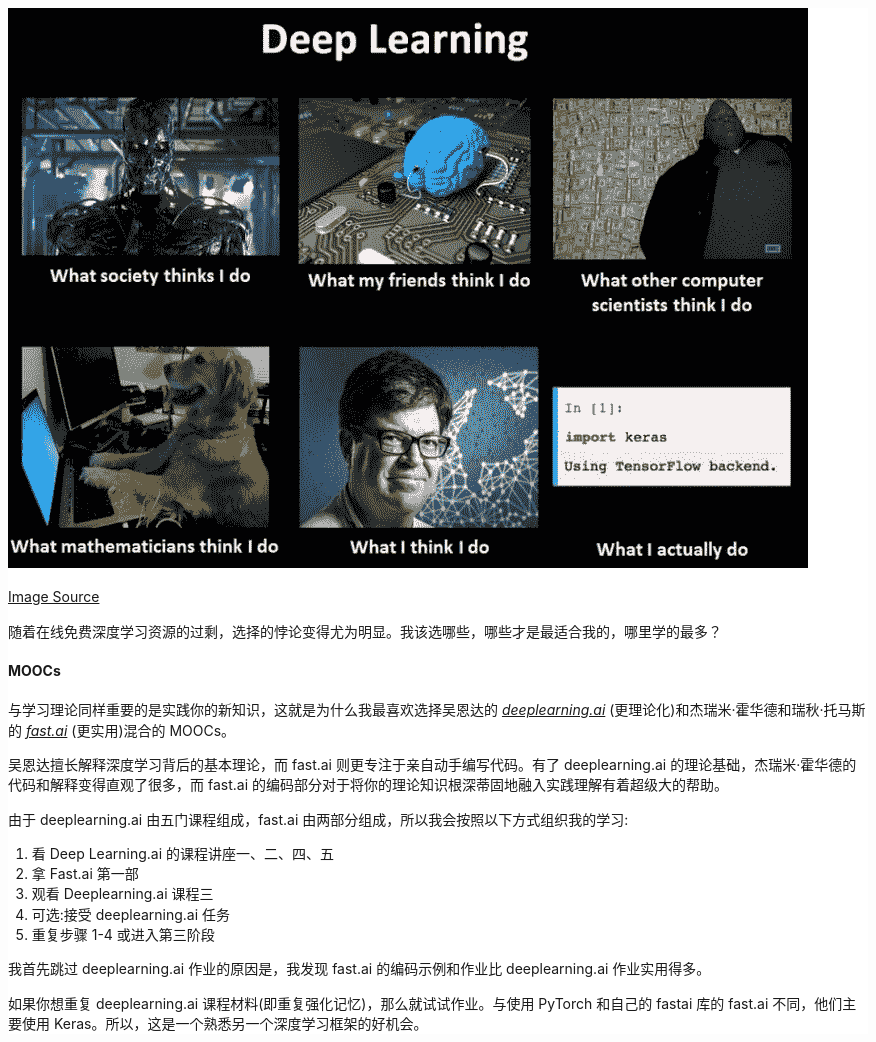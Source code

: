 ![0*qk29lzFi8rE10bdN](img/08d1241a631dc2e9ae893c64cab62914.png)

[Image Source](https://www.kdnuggets.com/2017/08/first-steps-learning-deep-learning-image-classification-keras.html)

随着在线免费深度学习资源的过剩，选择的悖论变得尤为明显。我该选哪些，哪些才是最适合我的，哪里学的最多？

#### **MOOCs**

与学习理论同样重要的是实践你的新知识，这就是为什么我最喜欢选择吴恩达的 [*deeplearning.ai*](https://www.coursera.org/specializations/deep-learning) (更理论化)和杰瑞米·霍华德和瑞秋·托马斯的 [*fast.ai*](http://course.fast.ai/) (更实用)混合的 MOOCs。

吴恩达擅长解释深度学习背后的基本理论，而 fast.ai 则更专注于亲自动手编写代码。有了 deeplearning.ai 的理论基础，杰瑞米·霍华德的代码和解释变得直观了很多，而 fast.ai 的编码部分对于将你的理论知识根深蒂固地融入实践理解有着超级大的帮助。

由于 deeplearning.ai 由五门课程组成，fast.ai 由两部分组成，所以我会按照以下方式组织我的学习:

1.  看 Deep Learning.ai 的课程讲座一、二、四、五
2.  拿 Fast.ai 第一部
3.  观看 Deeplearning.ai 课程三
4.  可选:接受 deeplearning.ai 任务
5.  重复步骤 1-4 或进入第三阶段

我首先跳过 deeplearning.ai 作业的原因是，我发现 fast.ai 的编码示例和作业比 deeplearning.ai 作业实用得多。

如果你想重复 deeplearning.ai 课程材料(即重复强化记忆)，那么就试试作业。与使用 PyTorch 和自己的 fastai 库的 fast.ai 不同，他们主要使用 Keras。所以，这是一个熟悉另一个深度学习框架的好机会。
